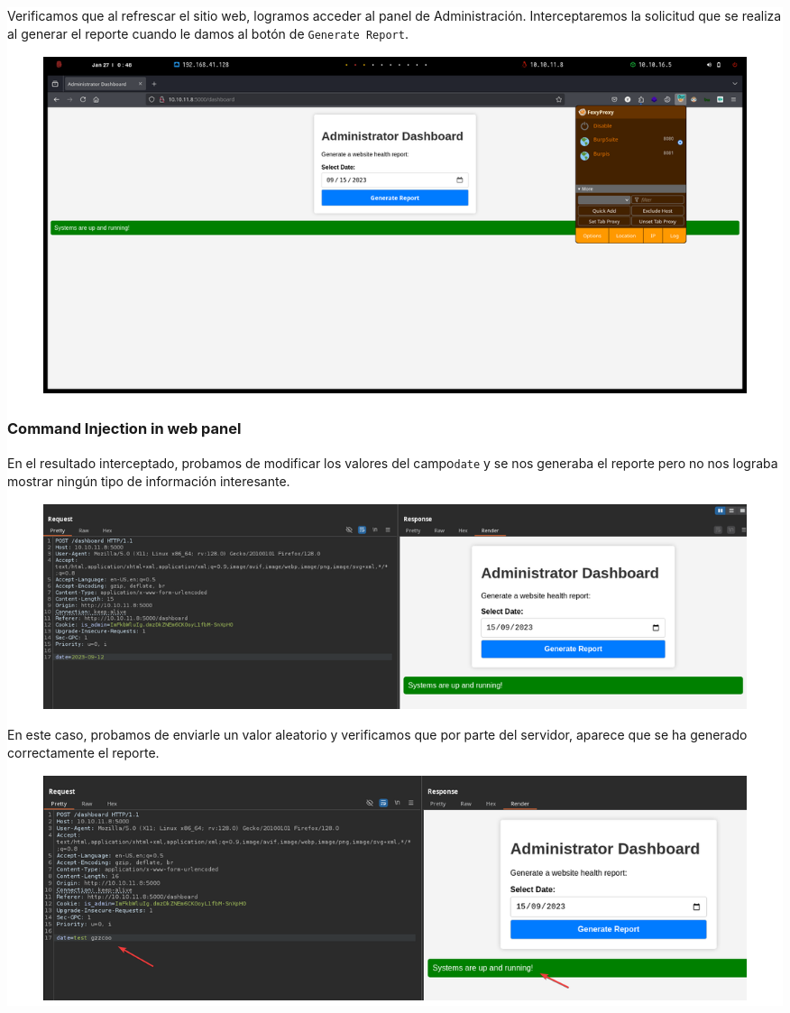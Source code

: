 Verificamos que al refrescar el sitio web, logramos acceder al panel de Administración. Interceptaremos la solicitud que se realiza al generar el reporte cuando le damos al botón de `Generate Report`.

<figure><img src="../../.gitbook/assets/imagen (15) (1) (1) (1) (1) (1) (1) (1).png" alt=""><figcaption></figcaption></figure>

### Command Injection in web panel

En el resultado interceptado, probamos de modificar los valores del campo`date` y se nos generaba el reporte pero no nos lograba mostrar ningún tipo de información interesante.

<figure><img src="../../.gitbook/assets/imagen (16) (1) (1) (1) (1) (1) (1).png" alt=""><figcaption></figcaption></figure>

En este caso, probamos de enviarle un valor aleatorio y verificamos que por parte del servidor, aparece que se ha generado correctamente el reporte.

<figure><img src="../../.gitbook/assets/imagen (17) (1) (1) (1) (1) (1) (1).png" alt=""><figcaption></figcaption></figure>